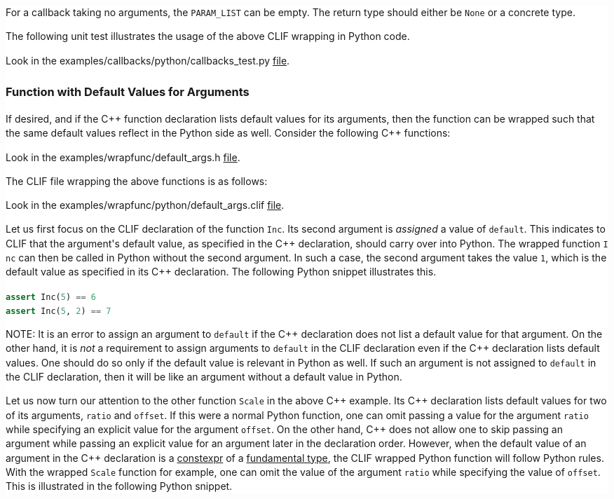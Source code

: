 For a callback taking no arguments, the `PARAM_LIST` can be empty. The return
type should either be `None` or a concrete type.

The following unit test illustrates the usage of the above CLIF wrapping in
Python code.

Look in the examples/callbacks/python/callbacks_test.py [file](../../examples/callbacks/python/callbacks_test.py).

### Function with Default Values for Arguments

If desired, and if the C++ function declaration lists default values for its
arguments, then the function can be wrapped such that the same default values
reflect in the Python side as well. Consider the following C++ functions:

Look in the examples/wrapfunc/default_args.h [file](../../examples/wrapfunc/default_args.h).

The CLIF file wrapping the above functions is as follows:

Look in the examples/wrapfunc/python/default_args.clif [file](../../examples/wrapfunc/python/default_args.clif).

Let us first focus on the CLIF declaration of the function `Inc`. Its second
argument is _assigned_ a value of `default`. This indicates to CLIF that the
argument's default value, as specified in the C++ declaration, should carry over
into Python. The wrapped function `Inc` can then be called in Python without
the second argument. In such a case, the second argument takes the value `1`,
which is the default value as specified in its C++ declaration. The following
Python snippet illustrates this.

```python
assert Inc(5) == 6
assert Inc(5, 2) == 7
```

NOTE: It is an error to assign an argument to `default` if the C++ declaration
does not list a default value for that argument. On the other hand,
it is _not_ a requirement to assign arguments to `default` in the CLIF
declaration even if the C++ declaration lists default values. One should do so
only if the default value is relevant in Python as well. If such an argument is
not assigned to `default` in the CLIF declaration, then it will be like an
argument without a default value in Python.

Let us now turn our attention to the other function `Scale` in the above C++
example. Its C++ declaration lists default values for two of its arguments,
`ratio` and `offset`. If this were a normal Python function, one can omit
passing a value for the argument `ratio` while specifying an explicit value for
the argument `offset`. On the other hand, C++ does not allow one to skip
passing an argument while passing an explicit value for an argument later in the
declaration order. However, when the default value of an argument in the C++
declaration is a
[constexpr](http://en.cppreference.com/w/cpp/language/constexpr) of a
[fundamental type](http://en.cppreference.com/w/cpp/language/types), the CLIF
wrapped Python function will follow Python rules. With the wrapped `Scale`
function for example, one can omit the value of the argument `ratio` while
specifying the value of `offset`. This is illustrated in the following Python
snippet.
